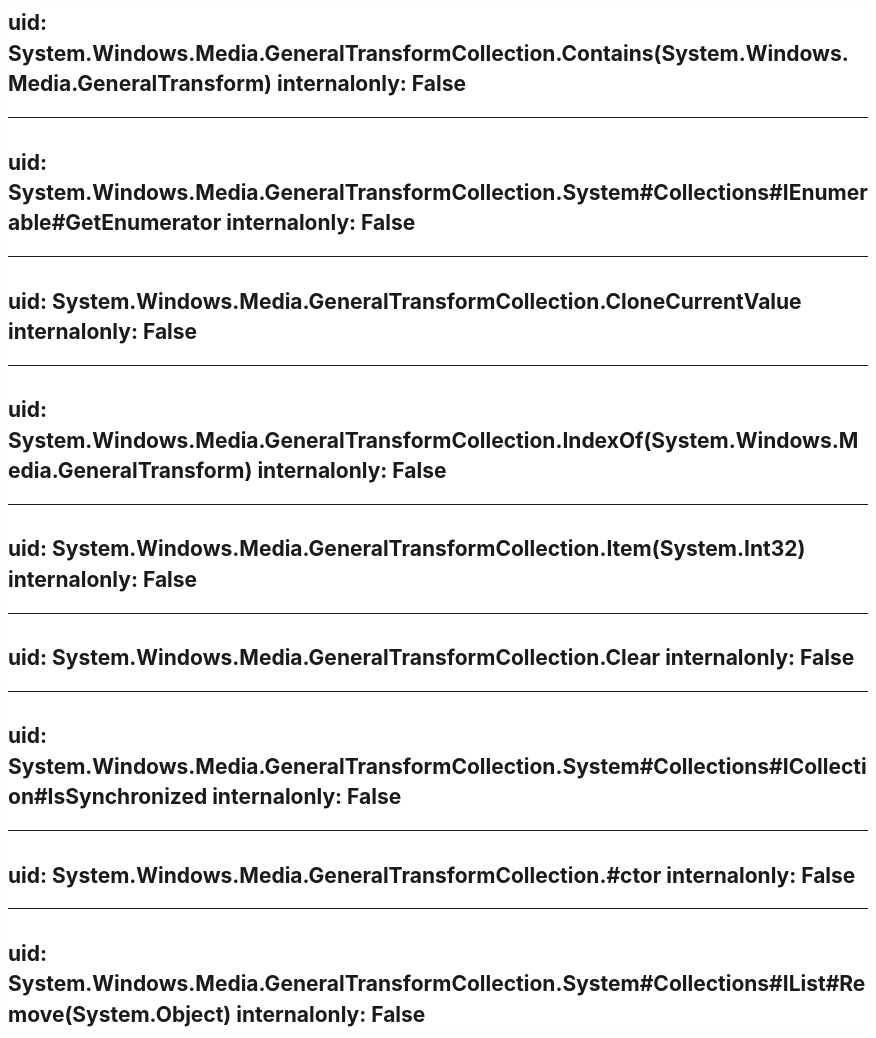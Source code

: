 uid: System.Windows.Media.GeneralTransformCollection.Contains(System.Windows.Media.GeneralTransform)
internalonly: False
---

---
uid: System.Windows.Media.GeneralTransformCollection.System#Collections#IEnumerable#GetEnumerator
internalonly: False
---

---
uid: System.Windows.Media.GeneralTransformCollection.CloneCurrentValue
internalonly: False
---

---
uid: System.Windows.Media.GeneralTransformCollection.IndexOf(System.Windows.Media.GeneralTransform)
internalonly: False
---

---
uid: System.Windows.Media.GeneralTransformCollection.Item(System.Int32)
internalonly: False
---

---
uid: System.Windows.Media.GeneralTransformCollection.Clear
internalonly: False
---

---
uid: System.Windows.Media.GeneralTransformCollection.System#Collections#ICollection#IsSynchronized
internalonly: False
---

---
uid: System.Windows.Media.GeneralTransformCollection.#ctor
internalonly: False
---

---
uid: System.Windows.Media.GeneralTransformCollection.System#Collections#IList#Remove(System.Object)
internalonly: False
---
